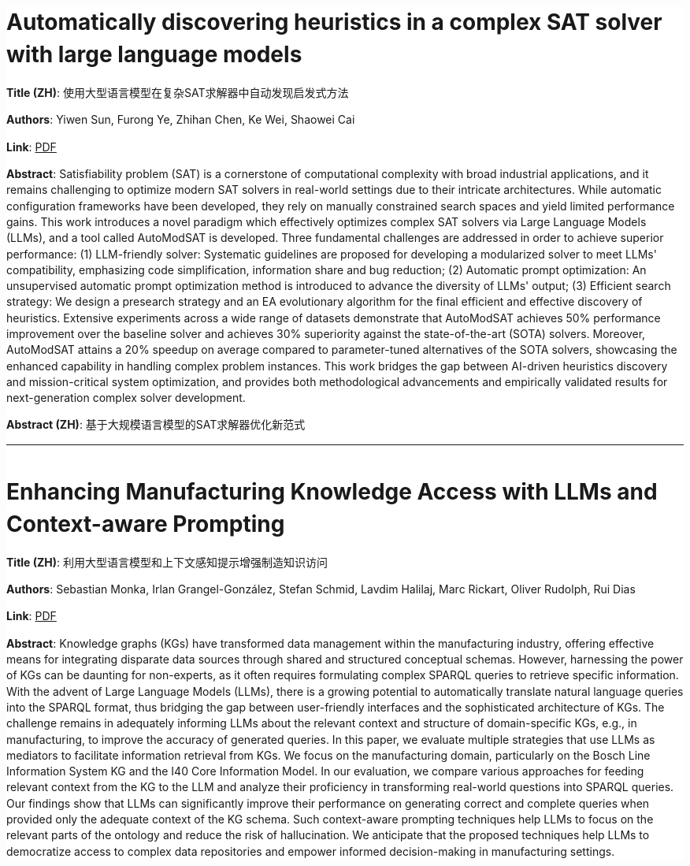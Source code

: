 # Automatically discovering heuristics in a complex SAT solver with large language models 

**Title (ZH)**: 使用大型语言模型在复杂SAT求解器中自动发现启发式方法 

**Authors**: Yiwen Sun, Furong Ye, Zhihan Chen, Ke Wei, Shaowei Cai  

**Link**: [PDF](https://arxiv.org/pdf/2507.22876)  

**Abstract**: Satisfiability problem (SAT) is a cornerstone of computational complexity with broad industrial applications, and it remains challenging to optimize modern SAT solvers in real-world settings due to their intricate architectures. While automatic configuration frameworks have been developed, they rely on manually constrained search spaces and yield limited performance gains. This work introduces a novel paradigm which effectively optimizes complex SAT solvers via Large Language Models (LLMs), and a tool called AutoModSAT is developed. Three fundamental challenges are addressed in order to achieve superior performance: (1) LLM-friendly solver: Systematic guidelines are proposed for developing a modularized solver to meet LLMs' compatibility, emphasizing code simplification, information share and bug reduction; (2) Automatic prompt optimization: An unsupervised automatic prompt optimization method is introduced to advance the diversity of LLMs' output; (3) Efficient search strategy: We design a presearch strategy and an EA evolutionary algorithm for the final efficient and effective discovery of heuristics. Extensive experiments across a wide range of datasets demonstrate that AutoModSAT achieves 50% performance improvement over the baseline solver and achieves 30% superiority against the state-of-the-art (SOTA) solvers. Moreover, AutoModSAT attains a 20% speedup on average compared to parameter-tuned alternatives of the SOTA solvers, showcasing the enhanced capability in handling complex problem instances. This work bridges the gap between AI-driven heuristics discovery and mission-critical system optimization, and provides both methodological advancements and empirically validated results for next-generation complex solver development. 

**Abstract (ZH)**: 基于大规模语言模型的SAT求解器优化新范式 

---
# Enhancing Manufacturing Knowledge Access with LLMs and Context-aware Prompting 

**Title (ZH)**: 利用大型语言模型和上下文感知提示增强制造知识访问 

**Authors**: Sebastian Monka, Irlan Grangel-González, Stefan Schmid, Lavdim Halilaj, Marc Rickart, Oliver Rudolph, Rui Dias  

**Link**: [PDF](https://arxiv.org/pdf/2507.22619)  

**Abstract**: Knowledge graphs (KGs) have transformed data management within the manufacturing industry, offering effective means for integrating disparate data sources through shared and structured conceptual schemas. However, harnessing the power of KGs can be daunting for non-experts, as it often requires formulating complex SPARQL queries to retrieve specific information. With the advent of Large Language Models (LLMs), there is a growing potential to automatically translate natural language queries into the SPARQL format, thus bridging the gap between user-friendly interfaces and the sophisticated architecture of KGs. The challenge remains in adequately informing LLMs about the relevant context and structure of domain-specific KGs, e.g., in manufacturing, to improve the accuracy of generated queries. In this paper, we evaluate multiple strategies that use LLMs as mediators to facilitate information retrieval from KGs. We focus on the manufacturing domain, particularly on the Bosch Line Information System KG and the I40 Core Information Model. In our evaluation, we compare various approaches for feeding relevant context from the KG to the LLM and analyze their proficiency in transforming real-world questions into SPARQL queries. Our findings show that LLMs can significantly improve their performance on generating correct and complete queries when provided only the adequate context of the KG schema. Such context-aware prompting techniques help LLMs to focus on the relevant parts of the ontology and reduce the risk of hallucination. We anticipate that the proposed techniques help LLMs to democratize access to complex data repositories and empower informed decision-making in manufacturing settings. 
